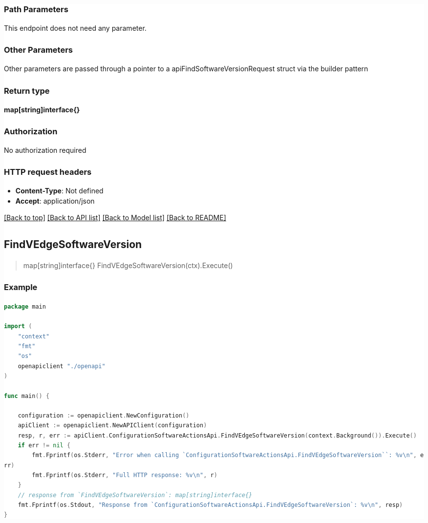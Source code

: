 
### Path Parameters

This endpoint does not need any parameter.

### Other Parameters

Other parameters are passed through a pointer to a apiFindSoftwareVersionRequest struct via the builder pattern


### Return type

**map[string]interface{}**

### Authorization

No authorization required

### HTTP request headers

- **Content-Type**: Not defined
- **Accept**: application/json

[[Back to top]](#) [[Back to API list]](../README.md#documentation-for-api-endpoints)
[[Back to Model list]](../README.md#documentation-for-models)
[[Back to README]](../README.md)


## FindVEdgeSoftwareVersion

> map[string]interface{} FindVEdgeSoftwareVersion(ctx).Execute()





### Example

```go
package main

import (
    "context"
    "fmt"
    "os"
    openapiclient "./openapi"
)

func main() {

    configuration := openapiclient.NewConfiguration()
    apiClient := openapiclient.NewAPIClient(configuration)
    resp, r, err := apiClient.ConfigurationSoftwareActionsApi.FindVEdgeSoftwareVersion(context.Background()).Execute()
    if err != nil {
        fmt.Fprintf(os.Stderr, "Error when calling `ConfigurationSoftwareActionsApi.FindVEdgeSoftwareVersion``: %v\n", err)
        fmt.Fprintf(os.Stderr, "Full HTTP response: %v\n", r)
    }
    // response from `FindVEdgeSoftwareVersion`: map[string]interface{}
    fmt.Fprintf(os.Stdout, "Response from `ConfigurationSoftwareActionsApi.FindVEdgeSoftwareVersion`: %v\n", resp)
}
```
